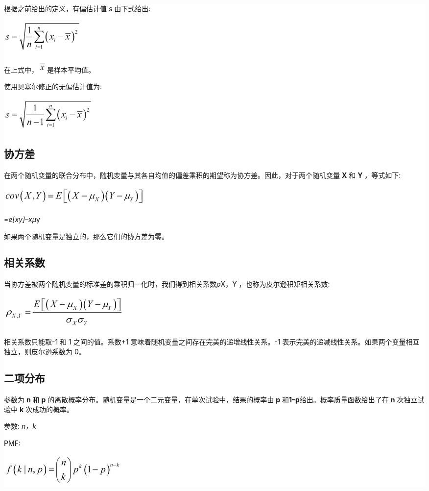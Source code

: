 根据之前给出的定义，有偏估计值 *s* 由下式给出:

![Gaussian standard deviation](img/B05137_10_image083.jpg)

在上式中，![Gaussian standard deviation](img/B05137_10_image084.jpg)是样本平均值。

使用贝塞尔修正的无偏估计值为:

![Gaussian standard deviation](img/B05137_10_image085.jpg)

## 协方差

在两个随机变量的联合分布中，随机变量与其各自均值的偏差乘积的期望称为协方差。因此，对于两个随机变量 **X** 和 **Y** ，等式如下:

![Covariance](img/B05137_10_image087.jpg)

=*e[xy]–*x*μ*y

如果两个随机变量是独立的，那么它们的协方差为零。

## 相关系数

当协方差被两个随机变量的标准差的乘积归一化时，我们得到相关系数*ρ*X，Y ，也称为皮尔逊积矩相关系数:

![Correlation coefficient](img/B05137_10_image091.jpg)

相关系数只能取-1 和 1 之间的值。系数+1 意味着随机变量之间存在完美的递增线性关系。-1 表示完美的递减线性关系。如果两个变量相互独立，则皮尔逊系数为 0。

## 二项分布

参数为 **n** 和 **p** 的离散概率分布。随机变量是一个二元变量，在单次试验中，结果的概率由 **p** 和**1–p**给出。概率质量函数给出了在 **n** 次独立试验中 **k** 次成功的概率。

参数: *n，k*

PMF:

![Binomial distribution](img/B05137_10_image097.jpg)
